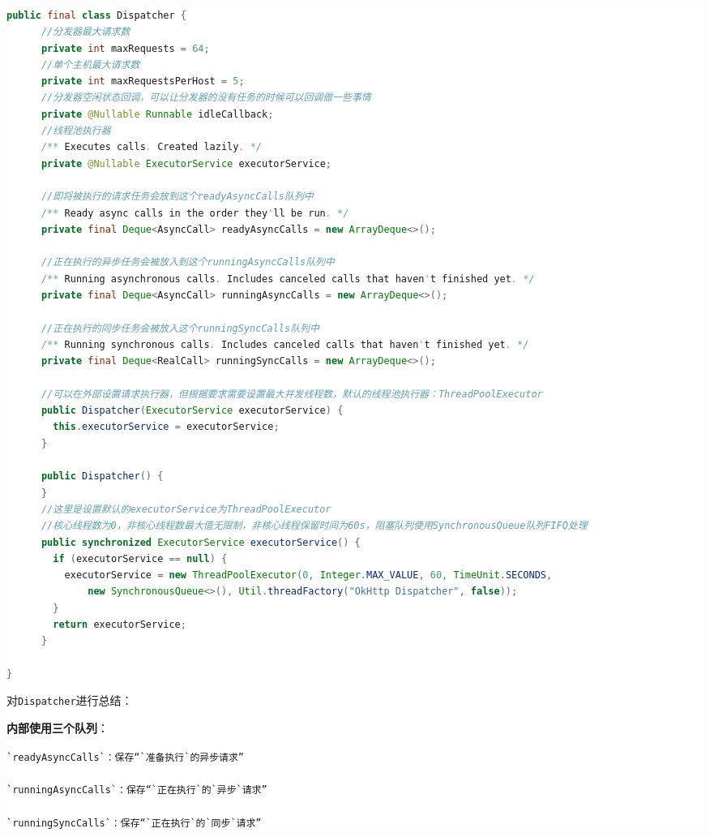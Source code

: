 ```JAVA
public final class Dispatcher {
      //分发器最大请求数
      private int maxRequests = 64;
      //单个主机最大请求数
      private int maxRequestsPerHost = 5;
      //分发器空闲状态回调，可以让分发器的没有任务的时候可以回调做一些事情
      private @Nullable Runnable idleCallback;
      //线程池执行器
      /** Executes calls. Created lazily. */
      private @Nullable ExecutorService executorService;

      //即将被执行的请求任务会放到这个readyAsyncCalls队列中
      /** Ready async calls in the order they'll be run. */
      private final Deque<AsyncCall> readyAsyncCalls = new ArrayDeque<>();

      //正在执行的异步任务会被放入到这个runningAsyncCalls队列中
      /** Running asynchronous calls. Includes canceled calls that haven't finished yet. */
      private final Deque<AsyncCall> runningAsyncCalls = new ArrayDeque<>();

      //正在执行的同步任务会被放入这个runningSyncCalls队列中
      /** Running synchronous calls. Includes canceled calls that haven't finished yet. */
      private final Deque<RealCall> runningSyncCalls = new ArrayDeque<>();

      //可以在外部设置请求执行器，但根据要求需要设置最大并发线程数，默认的线程池执行器：ThreadPoolExecutor
      public Dispatcher(ExecutorService executorService) {
        this.executorService = executorService;
      }

      public Dispatcher() {
      }
      //这里是设置默认的executorService为ThreadPoolExecutor
      //核心线程数为0，非核心线程数最大值无限制，非核心线程保留时间为60s，阻塞队列使用SynchronousQueue队列FIFO处理
      public synchronized ExecutorService executorService() {
        if (executorService == null) {
          executorService = new ThreadPoolExecutor(0, Integer.MAX_VALUE, 60, TimeUnit.SECONDS,
              new SynchronousQueue<>(), Util.threadFactory("OkHttp Dispatcher", false));
        }
        return executorService;
      }

}
```

对`Dispatcher`进行总结：

**内部使用三个队列**：

    `readyAsyncCalls`：保存“`准备执行`的异步请求”
    
    `runningAsyncCalls`：保存“`正在执行`的`异步`请求”
    
    `runningSyncCalls`：保存“`正在执行`的`同步`请求”
